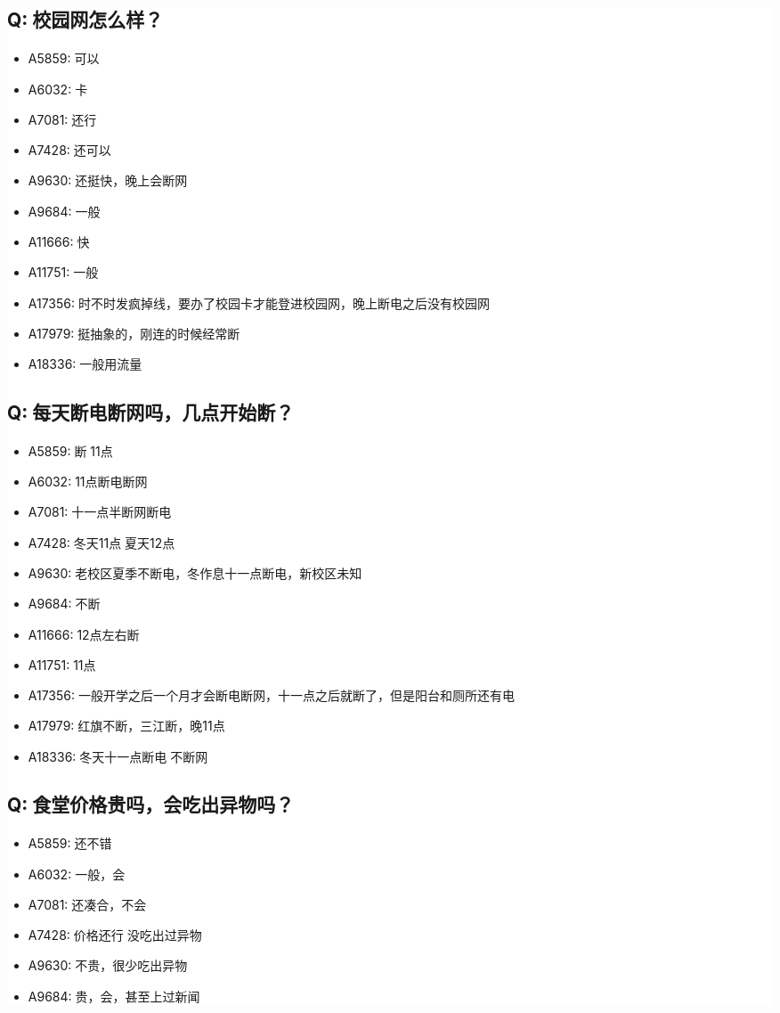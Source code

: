 ## Q: 校园网怎么样？

- A5859: 可以

- A6032: 卡

- A7081: 还行

- A7428: 还可以

- A9630: 还挺快，晚上会断网

- A9684: 一般

- A11666: 快

- A11751: 一般

- A17356: 时不时发疯掉线，要办了校园卡才能登进校园网，晚上断电之后没有校园网

- A17979: 挺抽象的，刚连的时候经常断

- A18336: 一般用流量

## Q: 每天断电断网吗，几点开始断？

- A5859: 断 11点

- A6032: 11点断电断网

- A7081: 十一点半断网断电

- A7428: 冬天11点 夏天12点

- A9630: 老校区夏季不断电，冬作息十一点断电，新校区未知

- A9684: 不断

- A11666: 12点左右断

- A11751: 11点

- A17356: 一般开学之后一个月才会断电断网，十一点之后就断了，但是阳台和厕所还有电

- A17979: 红旗不断，三江断，晚11点

- A18336: 冬天十一点断电 不断网

## Q: 食堂价格贵吗，会吃出异物吗？

- A5859: 还不错

- A6032: 一般，会

- A7081: 还凑合，不会

- A7428: 价格还行 没吃出过异物

- A9630: 不贵，很少吃出异物

- A9684: 贵，会，甚至上过新闻
